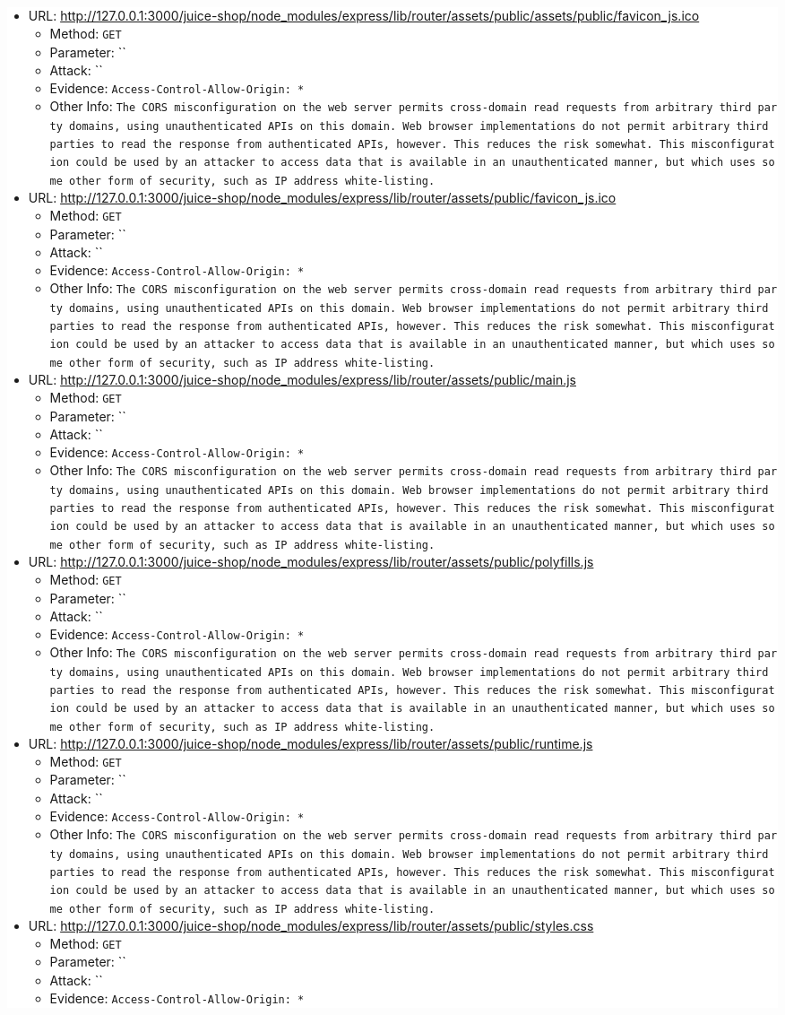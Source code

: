 * URL: http://127.0.0.1:3000/juice-shop/node_modules/express/lib/router/assets/public/assets/public/favicon_js.ico
  * Method: `GET`
  * Parameter: ``
  * Attack: ``
  * Evidence: `Access-Control-Allow-Origin: *`
  * Other Info: `The CORS misconfiguration on the web server permits cross-domain read requests from arbitrary third party domains, using unauthenticated APIs on this domain. Web browser implementations do not permit arbitrary third parties to read the response from authenticated APIs, however. This reduces the risk somewhat. This misconfiguration could be used by an attacker to access data that is available in an unauthenticated manner, but which uses some other form of security, such as IP address white-listing.`
* URL: http://127.0.0.1:3000/juice-shop/node_modules/express/lib/router/assets/public/favicon_js.ico
  * Method: `GET`
  * Parameter: ``
  * Attack: ``
  * Evidence: `Access-Control-Allow-Origin: *`
  * Other Info: `The CORS misconfiguration on the web server permits cross-domain read requests from arbitrary third party domains, using unauthenticated APIs on this domain. Web browser implementations do not permit arbitrary third parties to read the response from authenticated APIs, however. This reduces the risk somewhat. This misconfiguration could be used by an attacker to access data that is available in an unauthenticated manner, but which uses some other form of security, such as IP address white-listing.`
* URL: http://127.0.0.1:3000/juice-shop/node_modules/express/lib/router/assets/public/main.js
  * Method: `GET`
  * Parameter: ``
  * Attack: ``
  * Evidence: `Access-Control-Allow-Origin: *`
  * Other Info: `The CORS misconfiguration on the web server permits cross-domain read requests from arbitrary third party domains, using unauthenticated APIs on this domain. Web browser implementations do not permit arbitrary third parties to read the response from authenticated APIs, however. This reduces the risk somewhat. This misconfiguration could be used by an attacker to access data that is available in an unauthenticated manner, but which uses some other form of security, such as IP address white-listing.`
* URL: http://127.0.0.1:3000/juice-shop/node_modules/express/lib/router/assets/public/polyfills.js
  * Method: `GET`
  * Parameter: ``
  * Attack: ``
  * Evidence: `Access-Control-Allow-Origin: *`
  * Other Info: `The CORS misconfiguration on the web server permits cross-domain read requests from arbitrary third party domains, using unauthenticated APIs on this domain. Web browser implementations do not permit arbitrary third parties to read the response from authenticated APIs, however. This reduces the risk somewhat. This misconfiguration could be used by an attacker to access data that is available in an unauthenticated manner, but which uses some other form of security, such as IP address white-listing.`
* URL: http://127.0.0.1:3000/juice-shop/node_modules/express/lib/router/assets/public/runtime.js
  * Method: `GET`
  * Parameter: ``
  * Attack: ``
  * Evidence: `Access-Control-Allow-Origin: *`
  * Other Info: `The CORS misconfiguration on the web server permits cross-domain read requests from arbitrary third party domains, using unauthenticated APIs on this domain. Web browser implementations do not permit arbitrary third parties to read the response from authenticated APIs, however. This reduces the risk somewhat. This misconfiguration could be used by an attacker to access data that is available in an unauthenticated manner, but which uses some other form of security, such as IP address white-listing.`
* URL: http://127.0.0.1:3000/juice-shop/node_modules/express/lib/router/assets/public/styles.css
  * Method: `GET`
  * Parameter: ``
  * Attack: ``
  * Evidence: `Access-Control-Allow-Origin: *`